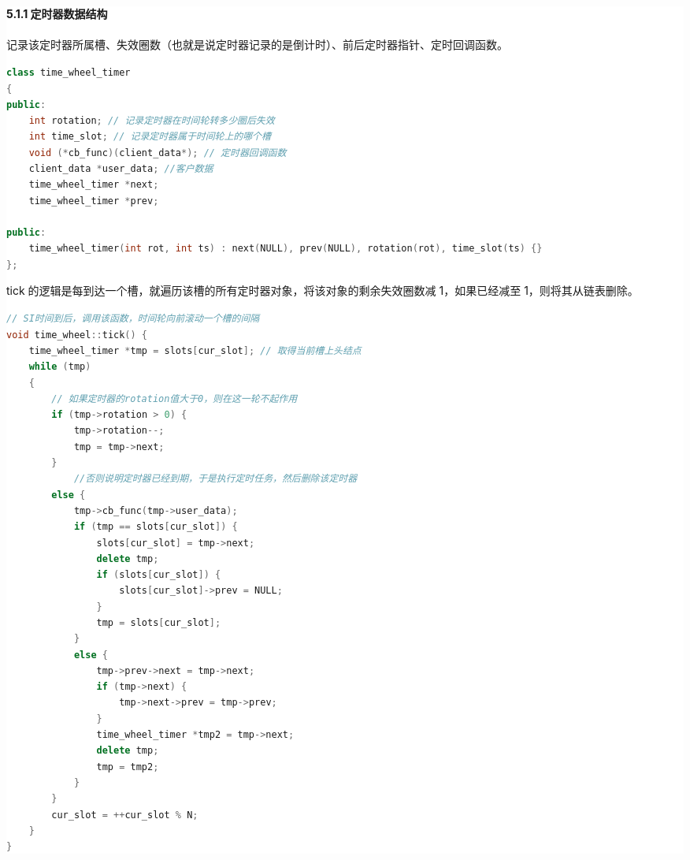 #### 5.1.1 定时器数据结构
记录该定时器所属槽、失效圈数（也就是说定时器记录的是倒计时）、前后定时器指针、定时回调函数。
```cpp
class time_wheel_timer
{
public:
    int rotation; // 记录定时器在时间轮转多少圈后失效
    int time_slot; // 记录定时器属于时间轮上的哪个槽
    void (*cb_func)(client_data*); // 定时器回调函数
    client_data *user_data; //客户数据
    time_wheel_timer *next;
    time_wheel_timer *prev;

public:
    time_wheel_timer(int rot, int ts) : next(NULL), prev(NULL), rotation(rot), time_slot(ts) {}
};
```

tick 的逻辑是每到达一个槽，就遍历该槽的所有定时器对象，将该对象的剩余失效圈数减 1，如果已经减至 1，则将其从链表删除。
```cpp
// SI时间到后，调用该函数，时间轮向前滚动一个槽的间隔
void time_wheel::tick() {
    time_wheel_timer *tmp = slots[cur_slot]; // 取得当前槽上头结点
    while (tmp)
    {
        // 如果定时器的rotation值大于0，则在这一轮不起作用
        if (tmp->rotation > 0) {
            tmp->rotation--;
            tmp = tmp->next;
        }
            //否则说明定时器已经到期，于是执行定时任务，然后删除该定时器
        else {
            tmp->cb_func(tmp->user_data);
            if (tmp == slots[cur_slot]) {
                slots[cur_slot] = tmp->next;
                delete tmp;
                if (slots[cur_slot]) {
                    slots[cur_slot]->prev = NULL;
                }
                tmp = slots[cur_slot];
            }
            else {
                tmp->prev->next = tmp->next;
                if (tmp->next) {
                    tmp->next->prev = tmp->prev;
                }
                time_wheel_timer *tmp2 = tmp->next;
                delete tmp;
                tmp = tmp2;
            }
        }
        cur_slot = ++cur_slot % N;
    }
}
```
